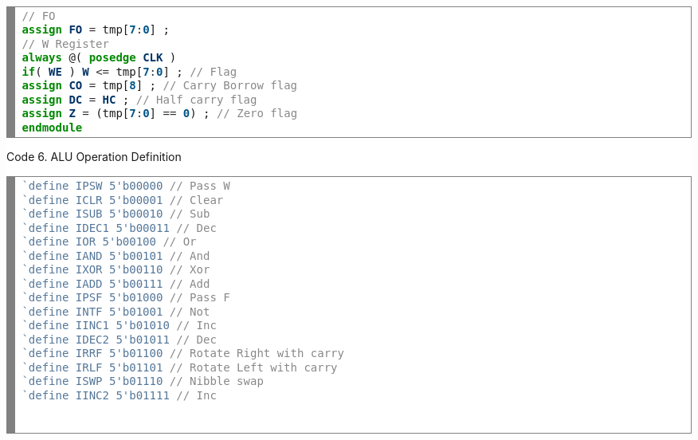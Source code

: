 <div style="background: #ffffff; overflow:auto;width:auto;border:solid gray;border-width:.1em .1em .1em .8em;padding:.2em .6em;"><pre style="margin: 0; line-height: 125%"><span style="color: #888888">// FO</span>
<span style="color: #008800; font-weight: bold">assign</span> <span style="color: #003366; font-weight: bold">FO</span> <span style="color: #333333">=</span> tmp[<span style="color: #005588; font-weight: bold">7</span><span style="color: #333333">:</span><span style="color: #005588; font-weight: bold">0</span>] ;
<span style="color: #888888">// W Register</span>
<span style="color: #008800; font-weight: bold">always</span> @( <span style="color: #008800; font-weight: bold">posedge</span> <span style="color: #003366; font-weight: bold">CLK</span> )
<span style="color: #008800; font-weight: bold">if</span>( <span style="color: #003366; font-weight: bold">WE</span> ) <span style="color: #003366; font-weight: bold">W</span> <span style="color: #333333">&lt;=</span> tmp[<span style="color: #005588; font-weight: bold">7</span><span style="color: #333333">:</span><span style="color: #005588; font-weight: bold">0</span>] ; <span style="color: #888888">// Flag</span>
<span style="color: #008800; font-weight: bold">assign</span> <span style="color: #003366; font-weight: bold">CO</span> <span style="color: #333333">=</span> tmp[<span style="color: #005588; font-weight: bold">8</span>] ; <span style="color: #888888">// Carry Borrow flag</span>
<span style="color: #008800; font-weight: bold">assign</span> <span style="color: #003366; font-weight: bold">DC</span> <span style="color: #333333">=</span> <span style="color: #003366; font-weight: bold">HC</span> ; <span style="color: #888888">// Half carry flag</span>
<span style="color: #008800; font-weight: bold">assign</span> <span style="color: #003366; font-weight: bold">Z</span> <span style="color: #333333">=</span> (tmp[<span style="color: #005588; font-weight: bold">7</span><span style="color: #333333">:</span><span style="color: #005588; font-weight: bold">0</span>] <span style="color: #333333">==</span> <span style="color: #005588; font-weight: bold">0</span>) ; <span style="color: #888888">// Zero flag</span>
<span style="color: #008800; font-weight: bold">endmodule</span>
</pre></div>

Code 6\. ALU Operation Definition

<div style="background: #ffffff; overflow:auto;width:auto;border:solid gray;border-width:.1em .1em .1em .8em;padding:.2em .6em;"><pre style="margin: 0; line-height: 125%"><span style="color: #557799">`define IPSW 5&#39;b00000 </span><span style="color: #888888">// Pass W</span>
<span style="color: #557799">`define ICLR 5&#39;b00001 </span><span style="color: #888888">// Clear</span>
<span style="color: #557799">`define ISUB 5&#39;b00010 </span><span style="color: #888888">// Sub</span>
<span style="color: #557799">`define IDEC1 5&#39;b00011 </span><span style="color: #888888">// Dec</span>
<span style="color: #557799">`define IOR 5&#39;b00100 </span><span style="color: #888888">// Or</span>
<span style="color: #557799">`define IAND 5&#39;b00101 </span><span style="color: #888888">// And</span>
<span style="color: #557799">`define IXOR 5&#39;b00110 </span><span style="color: #888888">// Xor</span>
<span style="color: #557799">`define IADD 5&#39;b00111 </span><span style="color: #888888">// Add</span>
<span style="color: #557799">`define IPSF 5&#39;b01000 </span><span style="color: #888888">// Pass F</span>
<span style="color: #557799">`define INTF 5&#39;b01001 </span><span style="color: #888888">// Not</span>
<span style="color: #557799">`define IINC1 5&#39;b01010 </span><span style="color: #888888">// Inc</span>
<span style="color: #557799">`define IDEC2 5&#39;b01011 </span><span style="color: #888888">// Dec</span>
<span style="color: #557799">`define IRRF 5&#39;b01100 </span><span style="color: #888888">// Rotate Right with carry</span>
<span style="color: #557799">`define IRLF 5&#39;b01101 </span><span style="color: #888888">// Rotate Left with carry</span>
<span style="color: #557799">`define ISWP 5&#39;b01110 </span><span style="color: #888888">// Nibble swap</span>
<span style="color: #557799">`define IINC2 5&#39;b01111 </span><span style="color: #888888">// Inc</span>